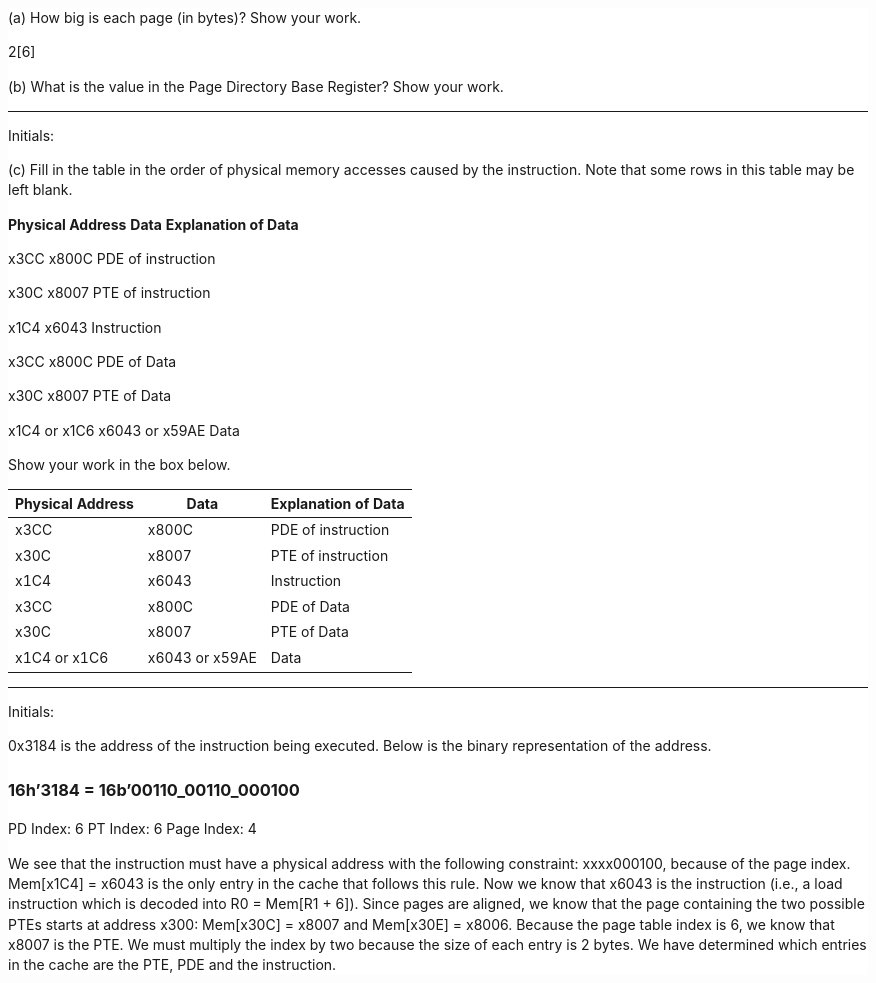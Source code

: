 (a) How big is each page (in bytes)? Show your work.

2[6]

(b) What is the value in the Page Directory Base Register? Show your work.


-----

Initials:

(c) Fill in the table in the order of physical memory accesses caused by the instruction. Note that
some rows in this table may be left blank.

**Physical Address** **Data** **Explanation of Data**

x3CC x800C PDE of instruction

x30C x8007 PTE of instruction

x1C4 x6043 Instruction

x3CC x800C PDE of Data

x30C x8007 PTE of Data

x1C4 or x1C6 x6043 or x59AE Data

Show your work in the box below.

|Physical Address|Data|Explanation of Data|
|---|---|---|
|x3CC|x800C|PDE of instruction|
|x30C|x8007|PTE of instruction|
|x1C4|x6043|Instruction|
|x3CC|x800C|PDE of Data|
|x30C|x8007|PTE of Data|
|x1C4 or x1C6|x6043 or x59AE|Data|


-----

Initials:

0x3184 is the address of the instruction being executed. Below is the binary representation of the address.

### 16h’3184 = 16b’00110_00110_000100

PD Index: 6 PT Index: 6 Page Index: 4

We see that the instruction must have a physical address with the following constraint:
xxxx000100, because of the page index. Mem[x1C4] = x6043 is the only entry in the
cache that follows this rule.
Now we know that x6043 is the instruction (i.e., a load instruction which is decoded
into R0 = Mem[R1 + 6]). Since pages are aligned, we know that the page containing
the two possible PTEs starts at address x300: Mem[x30C] = x8007 and Mem[x30E] =
x8006. Because the page table index is 6, we know that x8007 is the PTE. We must
multiply the index by two because the size of each entry is 2 bytes. We have determined
which entries in the cache are the PTE, PDE and the instruction.
